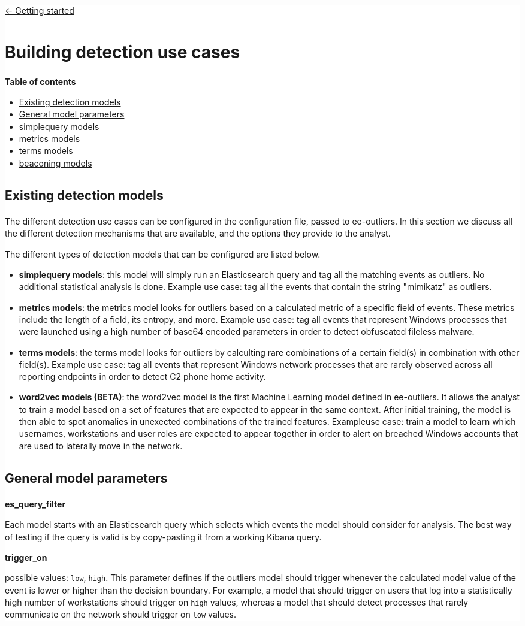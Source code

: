 <p align="left"><a href="INSTALL.md">&#8592; Getting started</a></p>

# Building detection use cases

**Table of contents**
- [Existing detection models](#existing-detection-models)
- [General model parameters](#general-model-parameters)
- [simplequery models](#simplequery-models)
- [metrics models](#metrics-models)
- [terms models](#terms-models)
- [beaconing models](#beaconing-models)


## Existing detection models
The different detection use cases can be configured in the configuration file, passed to ee-outliers. In this section we discuss all the different detection mechanisms that are available, and the options they provide to the analyst.

The different types of detection models that can be configured are listed below.

- **simplequery models**: this model will simply run an Elasticsearch query and tag all the matching events as outliers. No additional statistical analysis is done. Example use case: tag all the events that contain the string "mimikatz" as outliers.

- **metrics models**: the metrics model looks for outliers based on a calculated metric of a specific field of events. These metrics include the length of a field, its entropy, and more. Example use case: tag all events that represent Windows processes that were launched using a high number of base64 encoded parameters in order to detect obfuscated fileless malware.

- **terms models**:  the terms model looks for outliers by calculting rare combinations of a certain field(s) in combination with other field(s). Example use case: tag all events that represent Windows network processes that are rarely observed across all reporting endpoints in order to detect C2 phone home activity.

- **word2vec models (BETA)**: the word2vec model is the first Machine Learning model defined in ee-outliers. It allows the analyst to train a model based on a set of features that are expected to appear in the same context. After initial training, the model is then able to spot anomalies in unexected combinations of the trained features. Exampleuse case: train a model to learn which usernames, workstations and user roles are expected to appear together in order to alert on breached Windows accounts that are used to laterally move in the network.


## General model parameters
**es_query_filter**

Each model starts with an Elasticsearch query which selects which events the model should consider for analysis.
The best way of testing if the query is valid is by copy-pasting it from a working Kibana query.

**trigger_on**

possible values: ``low``, ``high``.
This parameter defines if the outliers model should trigger whenever the calculated model value of the event is lower or higher than the decision boundary. For example, a model that should trigger on users that log into a statistically high number of workstations should trigger on ``high`` values, whereas a model that should detect processes that rarely communicate on the network should trigger on ``low`` values.
